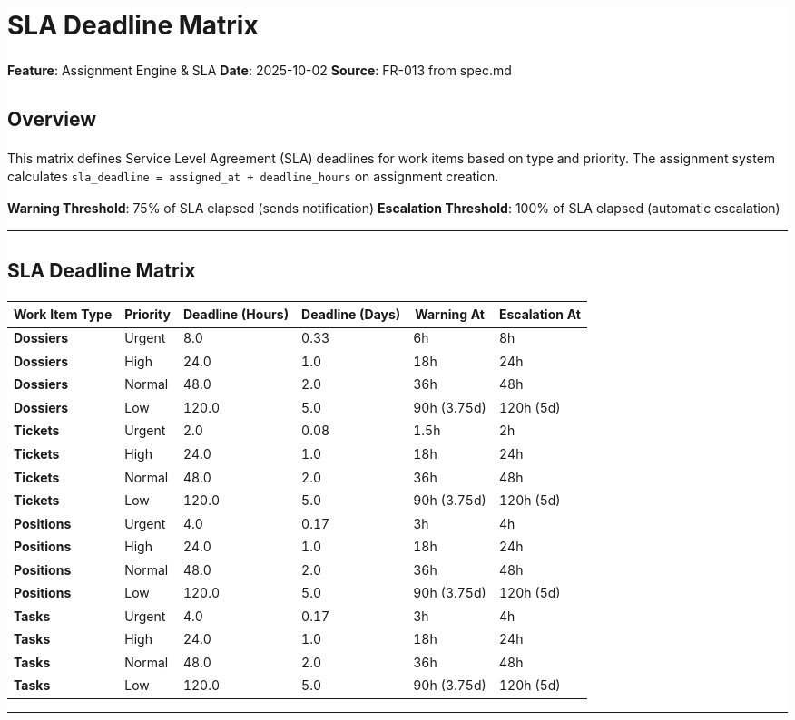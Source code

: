 # SLA Deadline Matrix

**Feature**: Assignment Engine & SLA
**Date**: 2025-10-02
**Source**: FR-013 from spec.md

## Overview

This matrix defines Service Level Agreement (SLA) deadlines for work items based on type and priority. The assignment system calculates `sla_deadline = assigned_at + deadline_hours` on assignment creation.

**Warning Threshold**: 75% of SLA elapsed (sends notification)
**Escalation Threshold**: 100% of SLA elapsed (automatic escalation)

---

## SLA Deadline Matrix

| Work Item Type | Priority | Deadline (Hours) | Deadline (Days) | Warning At | Escalation At |
|----------------|----------|------------------|-----------------|------------|---------------|
| **Dossiers** | Urgent | 8.0 | 0.33 | 6h | 8h |
| **Dossiers** | High | 24.0 | 1.0 | 18h | 24h |
| **Dossiers** | Normal | 48.0 | 2.0 | 36h | 48h |
| **Dossiers** | Low | 120.0 | 5.0 | 90h (3.75d) | 120h (5d) |
| **Tickets** | Urgent | 2.0 | 0.08 | 1.5h | 2h |
| **Tickets** | High | 24.0 | 1.0 | 18h | 24h |
| **Tickets** | Normal | 48.0 | 2.0 | 36h | 48h |
| **Tickets** | Low | 120.0 | 5.0 | 90h (3.75d) | 120h (5d) |
| **Positions** | Urgent | 4.0 | 0.17 | 3h | 4h |
| **Positions** | High | 24.0 | 1.0 | 18h | 24h |
| **Positions** | Normal | 48.0 | 2.0 | 36h | 48h |
| **Positions** | Low | 120.0 | 5.0 | 90h (3.75d) | 120h (5d) |
| **Tasks** | Urgent | 4.0 | 0.17 | 3h | 4h |
| **Tasks** | High | 24.0 | 1.0 | 18h | 24h |
| **Tasks** | Normal | 48.0 | 2.0 | 36h | 48h |
| **Tasks** | Low | 120.0 | 5.0 | 90h (3.75d) | 120h (5d) |

---
